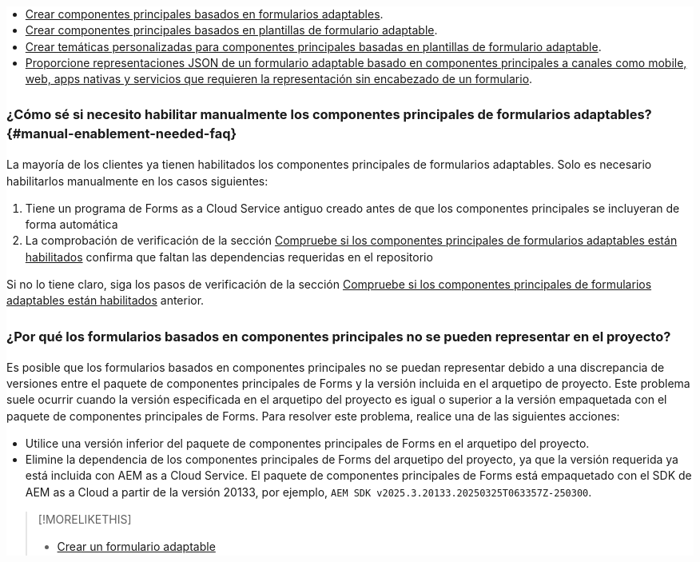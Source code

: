 * [Crear componentes principales basados en formularios adaptables](/help/forms/creating-adaptive-form-core-components.md).
* [Crear componentes principales basados en plantillas de formulario adaptable](/help/forms/template-editor.md).
* [Crear temáticas personalizadas para componentes principales basadas en plantillas de formulario adaptable](/help/forms/using-themes-in-core-components.md).
* [Proporcione representaciones JSON de un formulario adaptable basado en componentes principales a canales como mobile, web, apps nativas y servicios que requieren la representación sin encabezado de un formulario](https://experienceleague.adobe.com/docs/experience-manager-headless-adaptive-forms/using/overview.html?lang=es).

### ¿Cómo sé si necesito habilitar manualmente los componentes principales de formularios adaptables? {#manual-enablement-needed-faq}

La mayoría de los clientes ya tienen habilitados los componentes principales de formularios adaptables. Solo es necesario habilitarlos manualmente en los casos siguientes:

1. Tiene un programa de Forms as a Cloud Service antiguo creado antes de que los componentes principales se incluyeran de forma automática
1. La comprobación de verificación de la sección [Compruebe si los componentes principales de formularios adaptables están habilitados](#check-if-enabled) confirma que faltan las dependencias requeridas en el repositorio

Si no lo tiene claro, siga los pasos de verificación de la sección [Compruebe si los componentes principales de formularios adaptables están habilitados](#check-if-enabled) anterior.

### ¿Por qué los formularios basados en componentes principales no se pueden representar en el proyecto?

Es posible que los formularios basados en componentes principales no se puedan representar debido a una discrepancia de versiones entre el paquete de componentes principales de Forms y la versión incluida en el arquetipo de proyecto. Este problema suele ocurrir cuando la versión especificada en el arquetipo del proyecto es igual o superior a la versión empaquetada con el paquete de componentes principales de Forms. Para resolver este problema, realice una de las siguientes acciones:

* Utilice una versión inferior del paquete de componentes principales de Forms en el arquetipo del proyecto.
* Elimine la dependencia de los componentes principales de Forms del arquetipo del proyecto, ya que la versión requerida ya está incluida con AEM as a Cloud Service. El paquete de componentes principales de Forms está empaquetado con el SDK de AEM as a Cloud a partir de la versión 20133, por ejemplo, `AEM SDK v2025.3.20133.20250325T063357Z-250300`.

>[!MORELIKETHIS]
>
>* [Crear un formulario adaptable](/help/forms/creating-adaptive-form-core-components.md)
